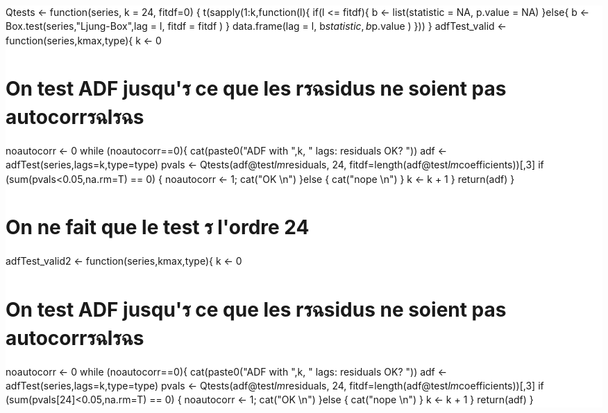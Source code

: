 Qtests <- function(series, k = 24, fitdf=0) {
  t(sapply(1:k,function(l){
    if(l <= fitdf){
      b <- list(statistic = NA, p.value = NA)
    }else{
      b <- Box.test(series,"Ljung-Box",lag = l,
                    fitdf = fitdf
      )
    }
    data.frame(lag = l,
               b$statistic,
               b$p.value
    )
  }))
}
adfTest_valid <- function(series,kmax,type){
  k <- 0
  # On test ADF jusqu'ร  ce que les rรฉsidus ne soient pas autocorrรฉlรฉs
  noautocorr <- 0
  while (noautocorr==0){
    cat(paste0("ADF with ",k, " lags: residuals OK? "))
    adf <- adfTest(series,lags=k,type=type)
    pvals <- Qtests(adf@test$lm$residuals,
                    24,
                    fitdf=length(adf@test$lm$coefficients))[,3]
    if (sum(pvals<0.05,na.rm=T) == 0) {
      noautocorr <- 1; cat("OK \n")
    }else {
      cat("nope \n")
    }
    k <- k + 1
  }
  return(adf)
}

# On ne fait que le test ร  l'ordre 24
adfTest_valid2 <- function(series,kmax,type){
  k <- 0
  # On test ADF jusqu'ร  ce que les rรฉsidus ne soient pas autocorrรฉlรฉs
  noautocorr <- 0
  while (noautocorr==0){
    cat(paste0("ADF with ",k, " lags: residuals OK? "))
    adf <- adfTest(series,lags=k,type=type)
    pvals <- Qtests(adf@test$lm$residuals,
                    24,
                    fitdf=length(adf@test$lm$coefficients))[,3]
    if (sum(pvals[24]<0.05,na.rm=T) == 0) {
      noautocorr <- 1; cat("OK \n")
    }else {
      cat("nope \n")
    }
    k <- k + 1
  }
  return(adf)
}
